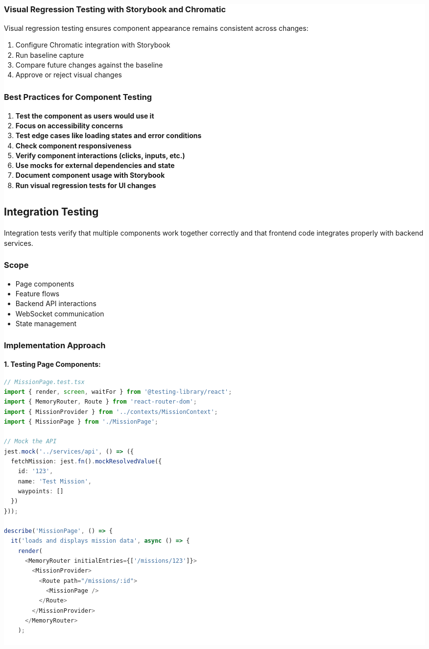 ### Visual Regression Testing with Storybook and Chromatic

Visual regression testing ensures component appearance remains consistent across changes:

1. Configure Chromatic integration with Storybook
2. Run baseline capture
3. Compare future changes against the baseline
4. Approve or reject visual changes

### Best Practices for Component Testing

1. **Test the component as users would use it**
2. **Focus on accessibility concerns**
3. **Test edge cases like loading states and error conditions**
4. **Check component responsiveness**
5. **Verify component interactions (clicks, inputs, etc.)**
6. **Use mocks for external dependencies and state**
7. **Document component usage with Storybook**
8. **Run visual regression tests for UI changes**

## Integration Testing

Integration tests verify that multiple components work together correctly and that frontend code integrates properly with backend services.

### Scope

- Page components
- Feature flows
- Backend API interactions
- WebSocket communication
- State management

### Implementation Approach

**1. Testing Page Components:**

```typescript
// MissionPage.test.tsx
import { render, screen, waitFor } from '@testing-library/react';
import { MemoryRouter, Route } from 'react-router-dom';
import { MissionProvider } from '../contexts/MissionContext';
import { MissionPage } from './MissionPage';

// Mock the API
jest.mock('../services/api', () => ({
  fetchMission: jest.fn().mockResolvedValue({
    id: '123',
    name: 'Test Mission',
    waypoints: []
  })
}));

describe('MissionPage', () => {
  it('loads and displays mission data', async () => {
    render(
      <MemoryRouter initialEntries={['/missions/123']}>
        <MissionProvider>
          <Route path="/missions/:id">
            <MissionPage />
          </Route>
        </MissionProvider>
      </MemoryRouter>
    );
    
```